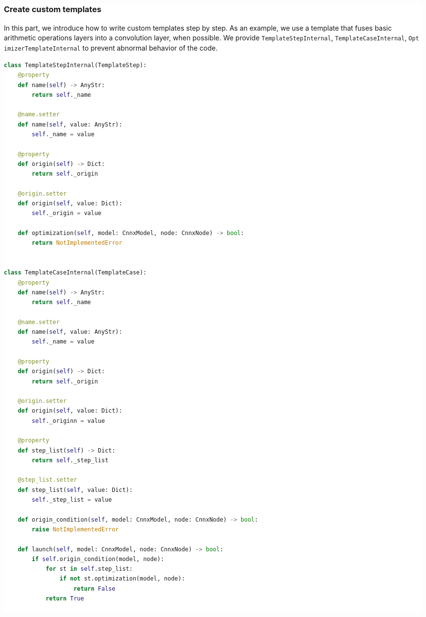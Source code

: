 ### Create custom templates

In this part, we introduce how to write custom templates step by step. As an example, we use a template that fuses basic arithmetic operations layers into a convolution layer, when possible. We provide `TemplateStepInternal`, `TemplateCaseInternal`, `OptimizerTemplateInternal` to prevent abnormal behavior of the code.

```python
class TemplateStepInternal(TemplateStep):     
    @property
    def name(self) -> AnyStr:
        return self._name
    
    @name.setter
    def name(self, value: AnyStr):
        self._name = value
    
    @property
    def origin(self) -> Dict:
        return self._origin
    
    @origin.setter
    def origin(self, value: Dict):
        self._origin = value
    
    def optimization(self, model: CnnxModel, node: CnnxNode) -> bool:
        return NotImplementedError

    
class TemplateCaseInternal(TemplateCase):
    @property
    def name(self) -> AnyStr:
        return self._name
    
    @name.setter
    def name(self, value: AnyStr):
        self._name = value
    
    @property
    def origin(self) -> Dict:
        return self._origin
    
    @origin.setter
    def origin(self, value: Dict):
        self._originn = value
    
    @property
    def step_list(self) -> Dict:
        return self._step_list
    
    @step_list.setter
    def step_list(self, value: Dict):
        self._step_list = value
        
    def origin_condition(self, model: CnnxModel, node: CnnxNode) -> bool:
        raise NotImplementedError
    
    def launch(self, model: CnnxModel, node: CnnxNode) -> bool:
        if self.origin_condition(model, node):
            for st in self.step_list:
                if not st.optimization(model, node):
                    return False
            return True
    
```